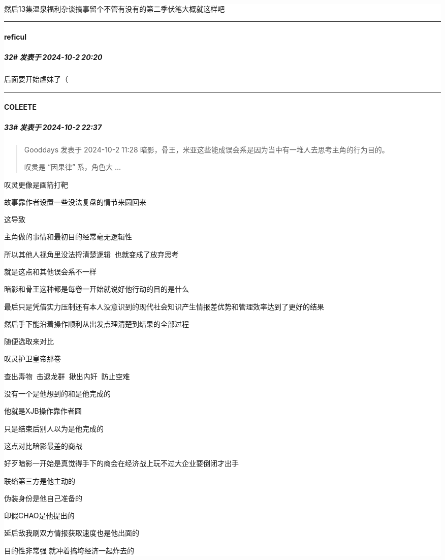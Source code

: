然后13集温泉福利杂谈搞事留个不管有没有的第二季伏笔大概就这样吧

*****

####  reficul  
##### 32#       发表于 2024-10-2 20:20

后面要开始虐妹了（

*****

####  COLEETE  
##### 33#       发表于 2024-10-2 22:37

<blockquote>Gooddays 发表于 2024-10-2 11:28
暗影，骨王，米亚这些能成误会系是因为当中有一堆人去思考主角的行为目的。

叹灵是 “因果律” 系，角色大 ...</blockquote>
叹灵更像是画箭打靶

故事靠作者设置一些没法复盘的情节来圆回来

这导致

主角做的事情和最初目的经常毫无逻辑性

所以其他人视角里没法捋清楚逻辑  也就变成了放弃思考

就是这点和其他误会系不一样

暗影和骨王这种都是每卷一开始就说好他行动的目的是什么

最后只是凭借实力压制还有本人没意识到的现代社会知识产生情报差优势和管理效率达到了更好的结果

然后手下能沿着操作顺利从出发点理清楚到结果的全部过程

随便选取来对比

叹灵护卫皇帝那卷

查出毒物  击退龙群  揪出内奸  防止空难

没有一个是他想到的和是他完成的

他就是XJB操作靠作者圆

只是结束后别人以为是他完成的

这点对比暗影最差的商战

好歹暗影一开始是真觉得手下的商会在经济战上玩不过大企业要倒闭才出手

联络第三方是他主动的

伪装身份是他自己准备的

印假CHAO是他提出的

延后敌我刷双方情报获取速度也是他出面的

目的性非常强 就冲着搞垮经济一起炸去的
